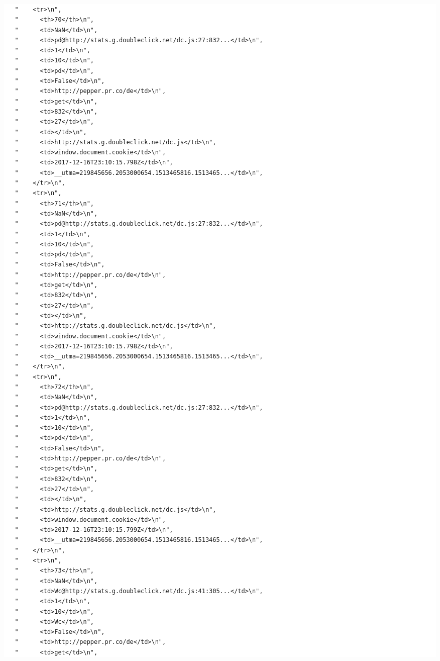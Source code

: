        "    <tr>\n",
       "      <th>70</th>\n",
       "      <td>NaN</td>\n",
       "      <td>pd@http://stats.g.doubleclick.net/dc.js:27:832...</td>\n",
       "      <td>1</td>\n",
       "      <td>10</td>\n",
       "      <td>pd</td>\n",
       "      <td>False</td>\n",
       "      <td>http://pepper.pr.co/de</td>\n",
       "      <td>get</td>\n",
       "      <td>832</td>\n",
       "      <td>27</td>\n",
       "      <td></td>\n",
       "      <td>http://stats.g.doubleclick.net/dc.js</td>\n",
       "      <td>window.document.cookie</td>\n",
       "      <td>2017-12-16T23:10:15.798Z</td>\n",
       "      <td>__utma=219845656.2053000654.1513465816.1513465...</td>\n",
       "    </tr>\n",
       "    <tr>\n",
       "      <th>71</th>\n",
       "      <td>NaN</td>\n",
       "      <td>pd@http://stats.g.doubleclick.net/dc.js:27:832...</td>\n",
       "      <td>1</td>\n",
       "      <td>10</td>\n",
       "      <td>pd</td>\n",
       "      <td>False</td>\n",
       "      <td>http://pepper.pr.co/de</td>\n",
       "      <td>get</td>\n",
       "      <td>832</td>\n",
       "      <td>27</td>\n",
       "      <td></td>\n",
       "      <td>http://stats.g.doubleclick.net/dc.js</td>\n",
       "      <td>window.document.cookie</td>\n",
       "      <td>2017-12-16T23:10:15.798Z</td>\n",
       "      <td>__utma=219845656.2053000654.1513465816.1513465...</td>\n",
       "    </tr>\n",
       "    <tr>\n",
       "      <th>72</th>\n",
       "      <td>NaN</td>\n",
       "      <td>pd@http://stats.g.doubleclick.net/dc.js:27:832...</td>\n",
       "      <td>1</td>\n",
       "      <td>10</td>\n",
       "      <td>pd</td>\n",
       "      <td>False</td>\n",
       "      <td>http://pepper.pr.co/de</td>\n",
       "      <td>get</td>\n",
       "      <td>832</td>\n",
       "      <td>27</td>\n",
       "      <td></td>\n",
       "      <td>http://stats.g.doubleclick.net/dc.js</td>\n",
       "      <td>window.document.cookie</td>\n",
       "      <td>2017-12-16T23:10:15.799Z</td>\n",
       "      <td>__utma=219845656.2053000654.1513465816.1513465...</td>\n",
       "    </tr>\n",
       "    <tr>\n",
       "      <th>73</th>\n",
       "      <td>NaN</td>\n",
       "      <td>Wc@http://stats.g.doubleclick.net/dc.js:41:305...</td>\n",
       "      <td>1</td>\n",
       "      <td>10</td>\n",
       "      <td>Wc</td>\n",
       "      <td>False</td>\n",
       "      <td>http://pepper.pr.co/de</td>\n",
       "      <td>get</td>\n",